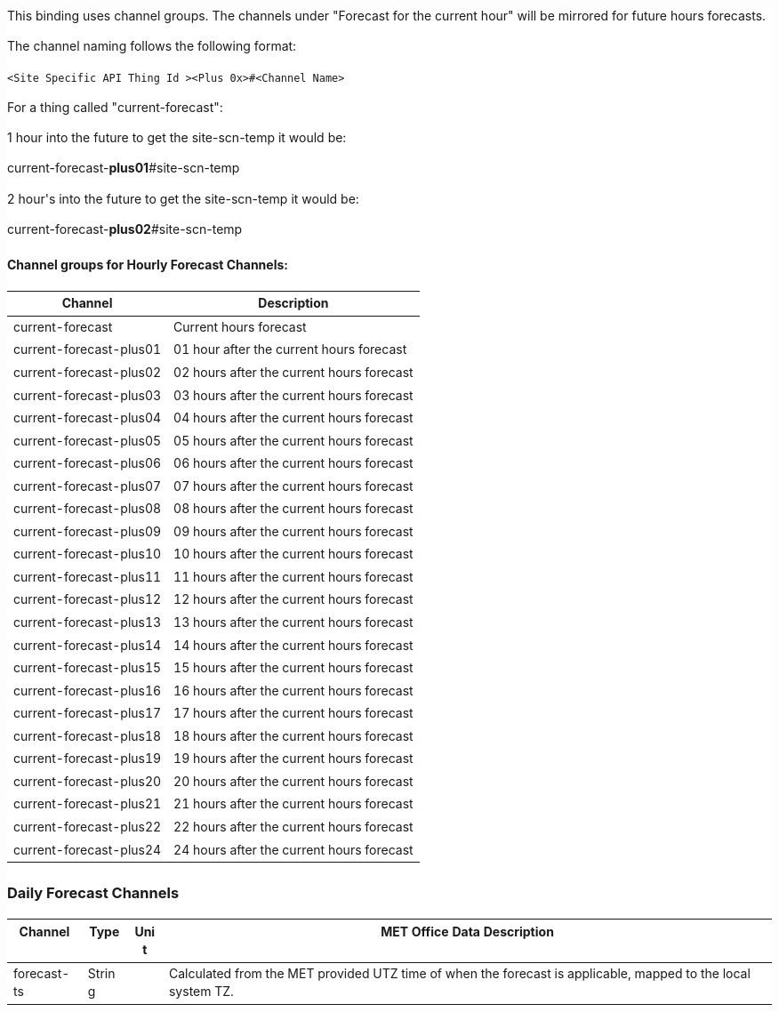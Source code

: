This binding uses channel groups.
The channels under "Forecast for the current hour" will be mirrored for future hours forecasts.

The channel naming follows the following format:

```<Site Specific API Thing Id ><Plus 0x>#<Channel Name>```

For a thing called "current-forecast":

1 hour into the future to get the site-scn-temp it would be:

current-forecast-**plus01**#site-scn-temp

2 hour's into the future to get the site-scn-temp it would be:

current-forecast-**plus02**#site-scn-temp


#### Channel groups for Hourly Forecast Channels:

| Channel                 | Description                               |
|-------------------------|-------------------------------------------|
| current-forecast        | Current hours forecast                    |
| current-forecast-plus01 | 01 hour after the current hours forecast  |
| current-forecast-plus02 | 02 hours after the current hours forecast |
| current-forecast-plus03 | 03 hours after the current hours forecast |
| current-forecast-plus04 | 04 hours after the current hours forecast |
| current-forecast-plus05 | 05 hours after the current hours forecast |
| current-forecast-plus06 | 06 hours after the current hours forecast |
| current-forecast-plus07 | 07 hours after the current hours forecast |
| current-forecast-plus08 | 08 hours after the current hours forecast |
| current-forecast-plus09 | 09 hours after the current hours forecast |
| current-forecast-plus10 | 10 hours after the current hours forecast |
| current-forecast-plus11 | 11 hours after the current hours forecast |
| current-forecast-plus12 | 12 hours after the current hours forecast |
| current-forecast-plus13 | 13 hours after the current hours forecast |
| current-forecast-plus14 | 14 hours after the current hours forecast |
| current-forecast-plus15 | 15 hours after the current hours forecast |
| current-forecast-plus16 | 16 hours after the current hours forecast |
| current-forecast-plus17 | 17 hours after the current hours forecast |
| current-forecast-plus18 | 18 hours after the current hours forecast |
| current-forecast-plus19 | 19 hours after the current hours forecast |
| current-forecast-plus20 | 20 hours after the current hours forecast |
| current-forecast-plus21 | 21 hours after the current hours forecast |
| current-forecast-plus22 | 22 hours after the current hours forecast |
| current-forecast-plus24 | 24 hours after the current hours forecast |

### Daily Forecast Channels

| Channel                  | Type                  | Unit | MET Office Data Description                                                                                                                                                                                                                                                                                                                                                                                                             |
|--------------------------|-----------------------|------|-----------------------------------------------------------------------------------------------------------------------------------------------------------------------------------------------------------------------------------------------------------------------------------------------------------------------------------------------------------------------------------------------------------------------------------------|
| forecast-ts              | String                |      | Calculated from the MET provided UTZ time of when the forecast is applicable, mapped to the local system TZ.                                                                                                                                                                                                                                                                                                                            |
```